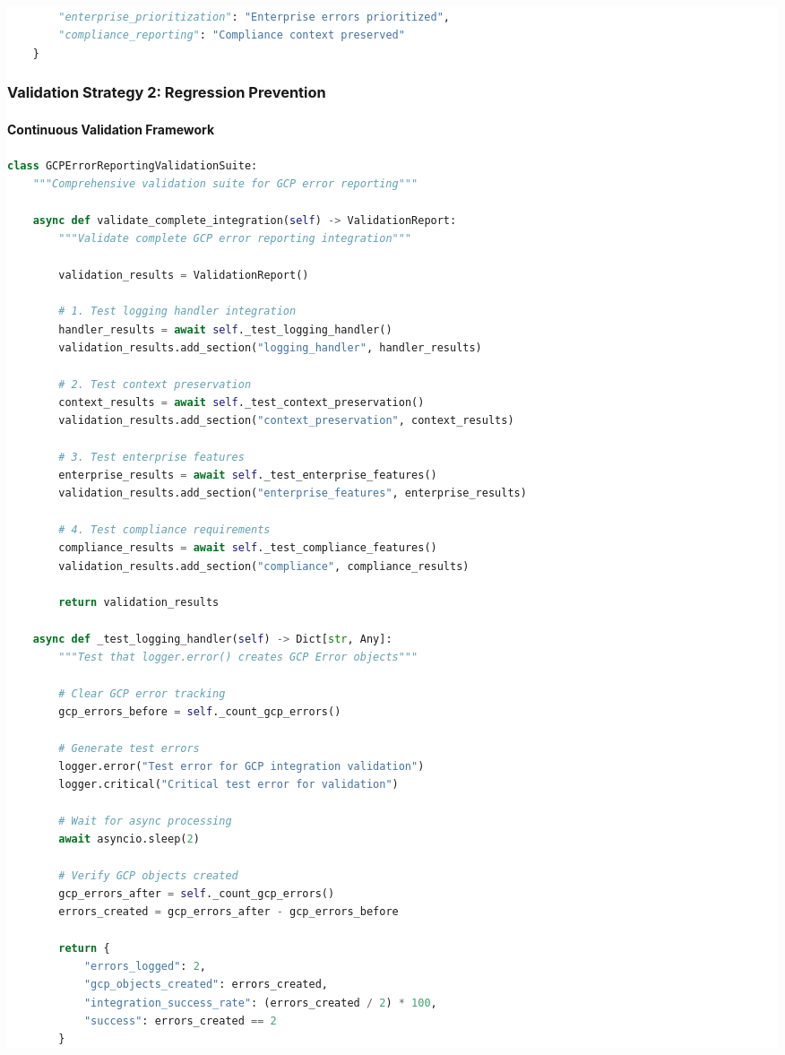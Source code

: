 ```python
        "enterprise_prioritization": "Enterprise errors prioritized",
        "compliance_reporting": "Compliance context preserved"
    }
```

### **Validation Strategy 2: Regression Prevention**

#### **Continuous Validation Framework**
```python
class GCPErrorReportingValidationSuite:
    """Comprehensive validation suite for GCP error reporting"""
    
    async def validate_complete_integration(self) -> ValidationReport:
        """Validate complete GCP error reporting integration"""
        
        validation_results = ValidationReport()
        
        # 1. Test logging handler integration
        handler_results = await self._test_logging_handler()
        validation_results.add_section("logging_handler", handler_results)
        
        # 2. Test context preservation
        context_results = await self._test_context_preservation()
        validation_results.add_section("context_preservation", context_results)
        
        # 3. Test enterprise features
        enterprise_results = await self._test_enterprise_features()
        validation_results.add_section("enterprise_features", enterprise_results)
        
        # 4. Test compliance requirements
        compliance_results = await self._test_compliance_features()
        validation_results.add_section("compliance", compliance_results)
        
        return validation_results
    
    async def _test_logging_handler(self) -> Dict[str, Any]:
        """Test that logger.error() creates GCP Error objects"""
        
        # Clear GCP error tracking
        gcp_errors_before = self._count_gcp_errors()
        
        # Generate test errors
        logger.error("Test error for GCP integration validation")
        logger.critical("Critical test error for validation")
        
        # Wait for async processing
        await asyncio.sleep(2)
        
        # Verify GCP objects created
        gcp_errors_after = self._count_gcp_errors()
        errors_created = gcp_errors_after - gcp_errors_before
        
        return {
            "errors_logged": 2,
            "gcp_objects_created": errors_created,
            "integration_success_rate": (errors_created / 2) * 100,
            "success": errors_created == 2
        }
```
